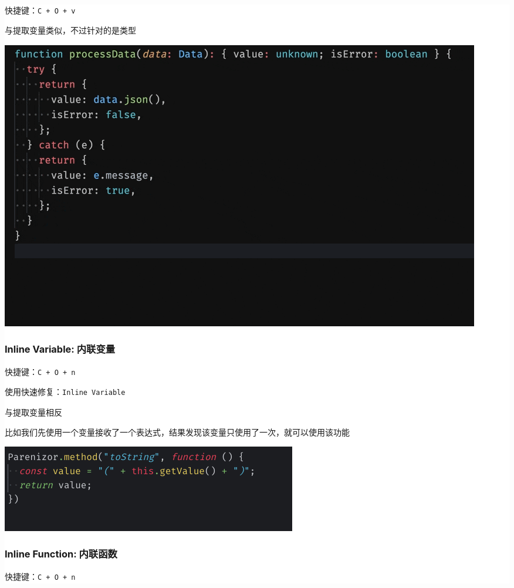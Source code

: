 快捷键：`C + O + v`

与提取变量类似，不过针对的是类型

![](../../.vuepress/public/img/vscode/064.gif)

### Inline Variable: 内联变量

快捷键：`C + O + n`

使用快速修复：`Inline Variable`

与提取变量相反

比如我们先使用一个变量接收了一个表达式，结果发现该变量只使用了一次，就可以使用该功能

![](../../.vuepress/public/img/vscode/065.gif)

### Inline Function: 内联函数

快捷键：`C + O + n`
